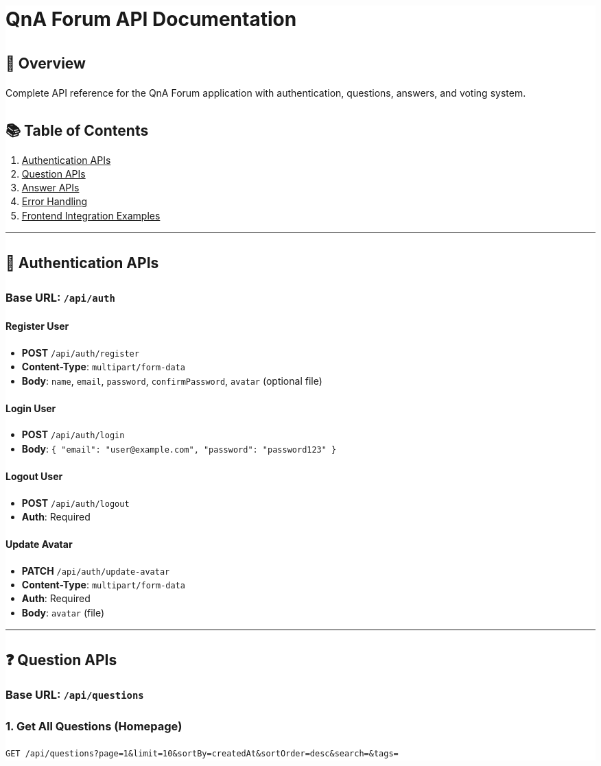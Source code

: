 # QnA Forum API Documentation

## 🎯 **Overview**
Complete API reference for the QnA Forum application with authentication, questions, answers, and voting system.

## 📚 **Table of Contents**
1. [Authentication APIs](#authentication-apis)
2. [Question APIs](#question-apis)
3. [Answer APIs](#answer-apis)
4. [Error Handling](#error-handling)
5. [Frontend Integration Examples](#frontend-integration-examples)

---

## 🔐 **Authentication APIs**

### Base URL: `/api/auth`

#### Register User
- **POST** `/api/auth/register`
- **Content-Type**: `multipart/form-data`
- **Body**: `name`, `email`, `password`, `confirmPassword`, `avatar` (optional file)

#### Login User
- **POST** `/api/auth/login`
- **Body**: `{ "email": "user@example.com", "password": "password123" }`

#### Logout User
- **POST** `/api/auth/logout`
- **Auth**: Required

#### Update Avatar
- **PATCH** `/api/auth/update-avatar`
- **Content-Type**: `multipart/form-data`
- **Auth**: Required
- **Body**: `avatar` (file)

---

## ❓ **Question APIs**

### Base URL: `/api/questions`

### 1. **Get All Questions** (Homepage)
```http
GET /api/questions?page=1&limit=10&sortBy=createdAt&sortOrder=desc&search=&tags=
```
